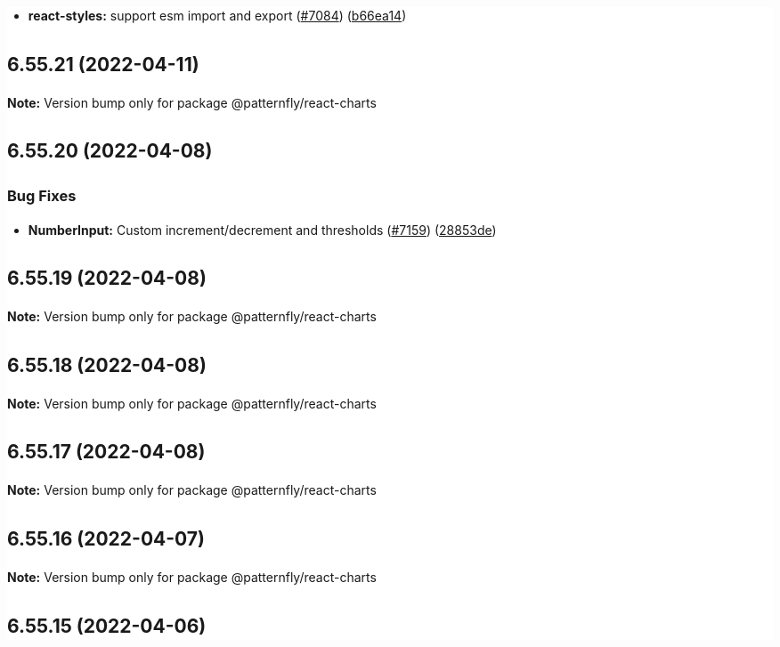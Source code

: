 * **react-styles:** support esm import and export ([#7084](https://github.com/patternfly/patternfly-react/issues/7084)) ([b66ea14](https://github.com/patternfly/patternfly-react/commit/b66ea14fa0949b0626184455a4df46312b87171a))





## 6.55.21 (2022-04-11)

**Note:** Version bump only for package @patternfly/react-charts





## 6.55.20 (2022-04-08)


### Bug Fixes

* **NumberInput:** Custom increment/decrement and thresholds ([#7159](https://github.com/patternfly/patternfly-react/issues/7159)) ([28853de](https://github.com/patternfly/patternfly-react/commit/28853de1d02a4d46d81100da895d5e73a3ec05cf))





## 6.55.19 (2022-04-08)

**Note:** Version bump only for package @patternfly/react-charts





## 6.55.18 (2022-04-08)

**Note:** Version bump only for package @patternfly/react-charts





## 6.55.17 (2022-04-08)

**Note:** Version bump only for package @patternfly/react-charts





## 6.55.16 (2022-04-07)

**Note:** Version bump only for package @patternfly/react-charts





## 6.55.15 (2022-04-06)
